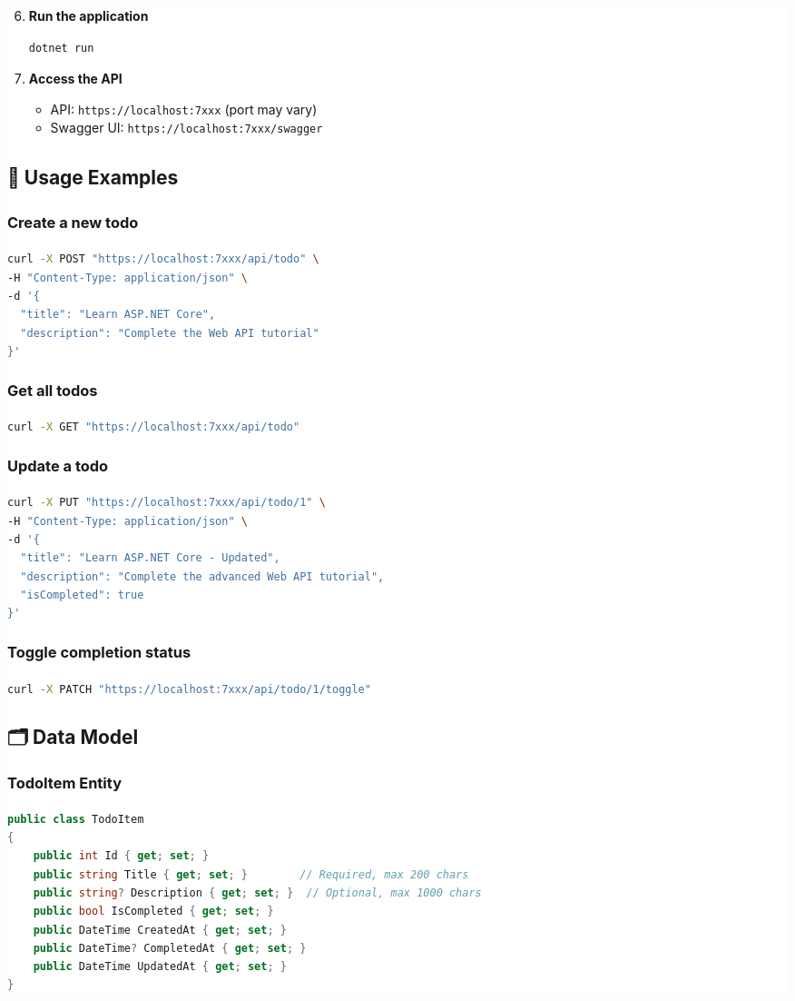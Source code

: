 6. **Run the application**
   ```bash
   dotnet run
   ```

7. **Access the API**
   - API: `https://localhost:7xxx` (port may vary)
   - Swagger UI: `https://localhost:7xxx/swagger`

## 📝 Usage Examples

### Create a new todo
```bash
curl -X POST "https://localhost:7xxx/api/todo" \
-H "Content-Type: application/json" \
-d '{
  "title": "Learn ASP.NET Core",
  "description": "Complete the Web API tutorial"
}'
```

### Get all todos
```bash
curl -X GET "https://localhost:7xxx/api/todo"
```

### Update a todo
```bash
curl -X PUT "https://localhost:7xxx/api/todo/1" \
-H "Content-Type: application/json" \
-d '{
  "title": "Learn ASP.NET Core - Updated",
  "description": "Complete the advanced Web API tutorial",
  "isCompleted": true
}'
```

### Toggle completion status
```bash
curl -X PATCH "https://localhost:7xxx/api/todo/1/toggle"
```

## 🗂️ Data Model

### TodoItem Entity
```csharp
public class TodoItem
{
    public int Id { get; set; }
    public string Title { get; set; }        // Required, max 200 chars
    public string? Description { get; set; }  // Optional, max 1000 chars
    public bool IsCompleted { get; set; }
    public DateTime CreatedAt { get; set; }
    public DateTime? CompletedAt { get; set; }
    public DateTime UpdatedAt { get; set; }
}
```
